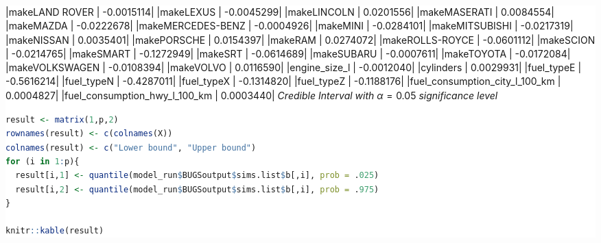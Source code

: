 |makeLAND ROVER                 |            -0.0015114|
|makeLEXUS                      |            -0.0045299|
|makeLINCOLN                    |             0.0201556|
|makeMASERATI                   |             0.0084554|
|makeMAZDA                      |            -0.0222678|
|makeMERCEDES-BENZ              |            -0.0004926|
|makeMINI                       |            -0.0284101|
|makeMITSUBISHI                 |            -0.0217319|
|makeNISSAN                     |             0.0035401|
|makePORSCHE                    |             0.0154397|
|makeRAM                        |             0.0274072|
|makeROLLS-ROYCE                |            -0.0601112|
|makeSCION                      |            -0.0214765|
|makeSMART                      |            -0.1272949|
|makeSRT                        |            -0.0614689|
|makeSUBARU                     |            -0.0007611|
|makeTOYOTA                     |            -0.0172084|
|makeVOLKSWAGEN                 |            -0.0108394|
|makeVOLVO                      |             0.0116590|
|engine_size_l                  |            -0.0012040|
|cylinders                      |             0.0029931|
|fuel_typeE                     |            -0.5616214|
|fuel_typeN                     |            -0.4287011|
|fuel_typeX                     |            -0.1314820|
|fuel_typeZ                     |            -0.1188176|
|fuel_consumption_city_l_100_km |             0.0004827|
|fuel_consumption_hwy_l_100_km  |             0.0003440|
$Credible \ Interval \ with \ \alpha=0.05 \ significance \ level$

```r
result <- matrix(1,p,2)
rownames(result) <- c(colnames(X)) 
colnames(result) <- c("Lower bound", "Upper bound")
for (i in 1:p){
  result[i,1] <- quantile(model_run$BUGSoutput$sims.list$b[,i], prob = .025)
  result[i,2] <- quantile(model_run$BUGSoutput$sims.list$b[,i], prob = .975)
}

knitr::kable(result)
```
